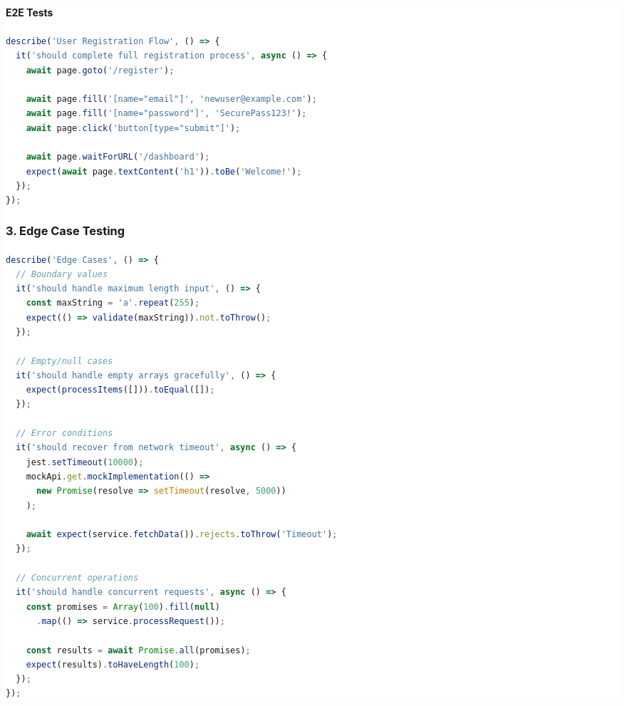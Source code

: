 
#### E2E Tests
```typescript
describe('User Registration Flow', () => {
  it('should complete full registration process', async () => {
    await page.goto('/register');
    
    await page.fill('[name="email"]', 'newuser@example.com');
    await page.fill('[name="password"]', 'SecurePass123!');
    await page.click('button[type="submit"]');

    await page.waitForURL('/dashboard');
    expect(await page.textContent('h1')).toBe('Welcome!');
  });
});
```

### 3. Edge Case Testing

```typescript
describe('Edge Cases', () => {
  // Boundary values
  it('should handle maximum length input', () => {
    const maxString = 'a'.repeat(255);
    expect(() => validate(maxString)).not.toThrow();
  });

  // Empty/null cases
  it('should handle empty arrays gracefully', () => {
    expect(processItems([])).toEqual([]);
  });

  // Error conditions
  it('should recover from network timeout', async () => {
    jest.setTimeout(10000);
    mockApi.get.mockImplementation(() => 
      new Promise(resolve => setTimeout(resolve, 5000))
    );

    await expect(service.fetchData()).rejects.toThrow('Timeout');
  });

  // Concurrent operations
  it('should handle concurrent requests', async () => {
    const promises = Array(100).fill(null)
      .map(() => service.processRequest());

    const results = await Promise.all(promises);
    expect(results).toHaveLength(100);
  });
});
```
